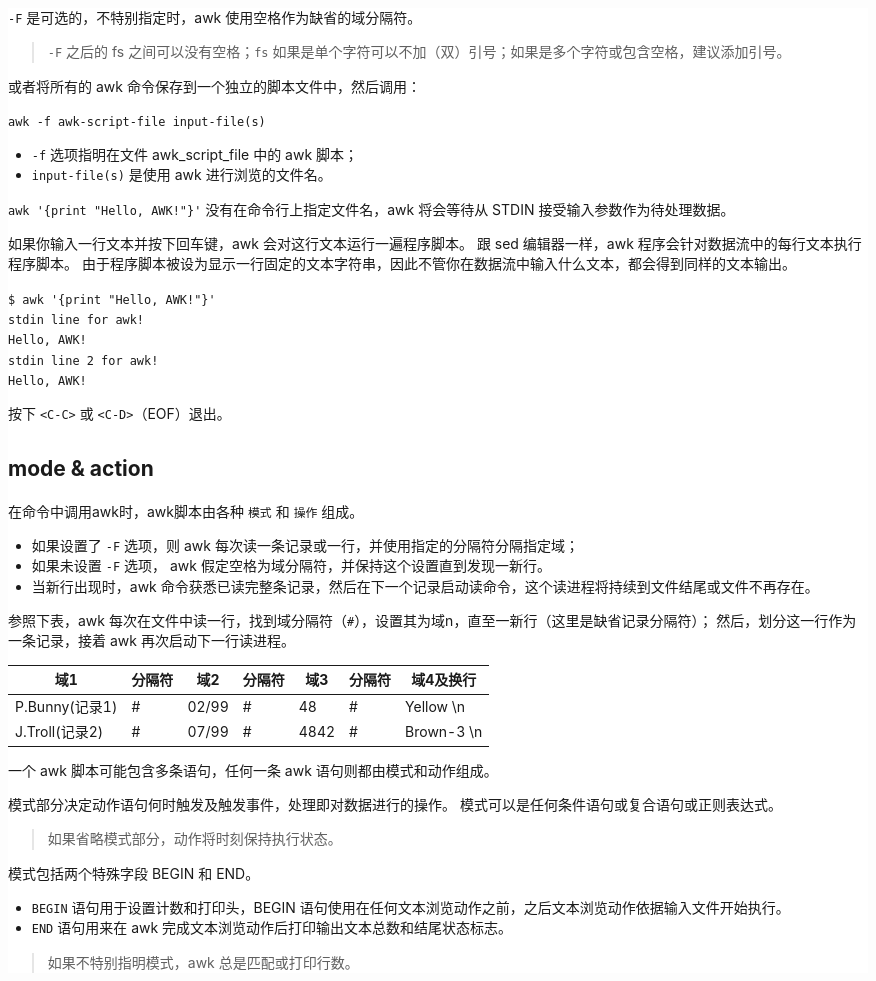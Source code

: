 `-F` 是可选的，不特别指定时，awk 使用空格作为缺省的域分隔符。

> `-F` 之后的 fs 之间可以没有空格；`fs` 如果是单个字符可以不加（双）引号；如果是多个字符或包含空格，建议添加引号。

或者将所有的 awk 命令保存到一个独立的脚本文件中，然后调用：

```
awk -f awk-script-file input-file(s)
```

- `-f` 选项指明在文件 awk_script_file 中的 awk 脚本；  
- `input-file(s)` 是使用 awk 进行浏览的文件名。  

`awk '{print "Hello, AWK!"}'` 没有在命令行上指定文件名，awk 将会等待从 STDIN 接受输入参数作为待处理数据。

如果你输入一行文本并按下回车键，awk 会对这行文本运行一遍程序脚本。
跟 sed 编辑器一样，awk 程序会针对数据流中的每行文本执行程序脚本。
由于程序脚本被设为显示一行固定的文本字符串，因此不管你在数据流中输入什么文本，都会得到同样的文本输出。

```
$ awk '{print "Hello, AWK!"}'
stdin line for awk!
Hello, AWK!
stdin line 2 for awk!
Hello, AWK!
```

按下 `<C-C>` 或 `<C-D>`（EOF）退出。

## mode & action

在命令中调用awk时，awk脚本由各种 `模式` 和 `操作` 组成。

- 如果设置了 `-F` 选项，则 awk 每次读一条记录或一行，并使用指定的分隔符分隔指定域；  
- 如果未设置 `-F` 选项， awk 假定空格为域分隔符，并保持这个设置直到发现一新行。  
- 当新行出现时，awk 命令获悉已读完整条记录，然后在下一个记录启动读命令，这个读进程将持续到文件结尾或文件不再存在。  

参照下表，awk 每次在文件中读一行，找到域分隔符（`#`），设置其为域n，直至一新行（这里是缺省记录分隔符）；
然后，划分这一行作为一条记录，接着 awk 再次启动下一行读进程。

| 域1            | 分隔符  | 域2   | 分隔符 | 域3  | 分隔符 | 域4及换行  |
| --------------| ------ | ------| ------ | ---- | ------ | ---------- |
| P.Bunny(记录1) | #      | 02/99 | #      | 48   | #      | Yellow \n  |
| J.Troll(记录2) | #      | 07/99 | #      | 4842 | #      | Brown-3 \n |

一个 awk 脚本可能包含多条语句，任何一条 awk 语句则都由模式和动作组成。

模式部分决定动作语句何时触发及触发事件，处理即对数据进行的操作。
模式可以是任何条件语句或复合语句或正则表达式。

> 如果省略模式部分，动作将时刻保持执行状态。

模式包括两个特殊字段 BEGIN 和 END。

- `BEGIN` 语句用于设置计数和打印头，BEGIN 语句使用在任何文本浏览动作之前，之后文本浏览动作依据输入文件开始执行。  
- `END` 语句用来在 awk 完成文本浏览动作后打印输出文本总数和结尾状态标志。  

> 如果不特别指明模式，awk 总是匹配或打印行数。
